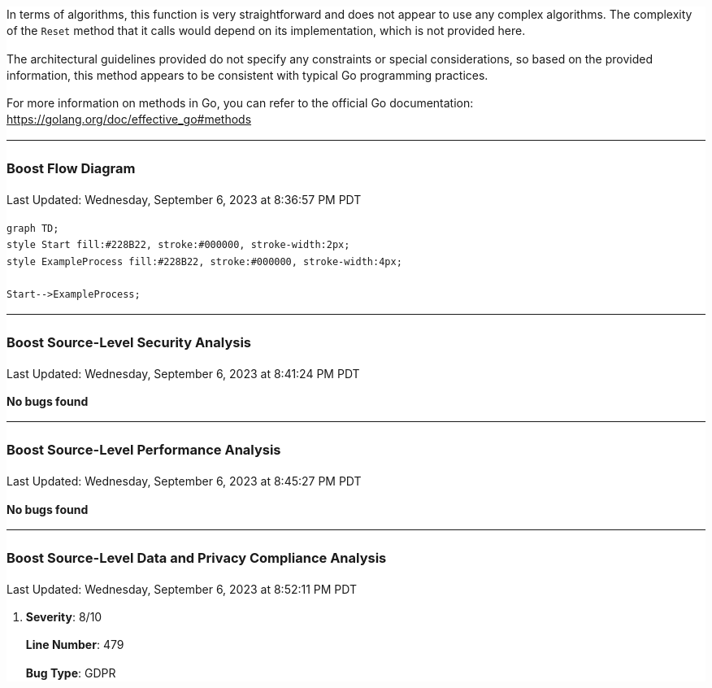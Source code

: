 In terms of algorithms, this function is very straightforward and does not appear to use any complex algorithms. The complexity of the `Reset` method that it calls would depend on its implementation, which is not provided here.

The architectural guidelines provided do not specify any constraints or special considerations, so based on the provided information, this method appears to be consistent with typical Go programming practices.

For more information on methods in Go, you can refer to the official Go documentation: https://golang.org/doc/effective_go#methods



---

### Boost Flow Diagram

Last Updated: Wednesday, September 6, 2023 at 8:36:57 PM PDT

```mermaid
graph TD;
style Start fill:#228B22, stroke:#000000, stroke-width:2px;
style ExampleProcess fill:#228B22, stroke:#000000, stroke-width:4px;

Start-->ExampleProcess;
```




---

### Boost Source-Level Security Analysis

Last Updated: Wednesday, September 6, 2023 at 8:41:24 PM PDT

**No bugs found**



---

### Boost Source-Level Performance Analysis

Last Updated: Wednesday, September 6, 2023 at 8:45:27 PM PDT

**No bugs found**



---

### Boost Source-Level Data and Privacy Compliance Analysis

Last Updated: Wednesday, September 6, 2023 at 8:52:11 PM PDT

1. **Severity**: 8/10

   **Line Number**: 479

   **Bug Type**: GDPR
